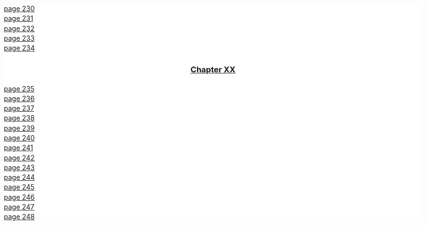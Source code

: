  <a href="sym22.htm#page_230">page 230</a><br>
 <a href="sym22.htm#page_231">page 231</a><br>
 <a href="sym22.htm#page_232">page 232</a><br>
 <a href="sym22.htm#page_233">page 233</a><br>
 <a href="sym22.htm#page_234">page 234</a><br>
 <h3 align="CENTER"><a href="sym23.htm">Chapter XX</a></h3>
 <a href="sym23.htm#page_235">page 235</a><br>
 <a href="sym23.htm#page_236">page 236</a><br>
 <a href="sym23.htm#page_237">page 237</a><br>
 <a href="sym23.htm#page_238">page 238</a><br>
 <a href="sym23.htm#page_239">page 239</a><br>
 <a href="sym23.htm#page_240">page 240</a><br>
 <a href="sym23.htm#page_241">page 241</a><br>
 <a href="sym23.htm#page_242">page 242</a><br>
 <a href="sym23.htm#page_243">page 243</a><br>
 <a href="sym23.htm#page_244">page 244</a><br>
 <a href="sym23.htm#page_245">page 245</a><br>
 <a href="sym23.htm#page_246">page 246</a><br>
 <a href="sym23.htm#page_247">page 247</a><br>
 <a href="sym23.htm#page_248">page 248</a><br>
 </body>